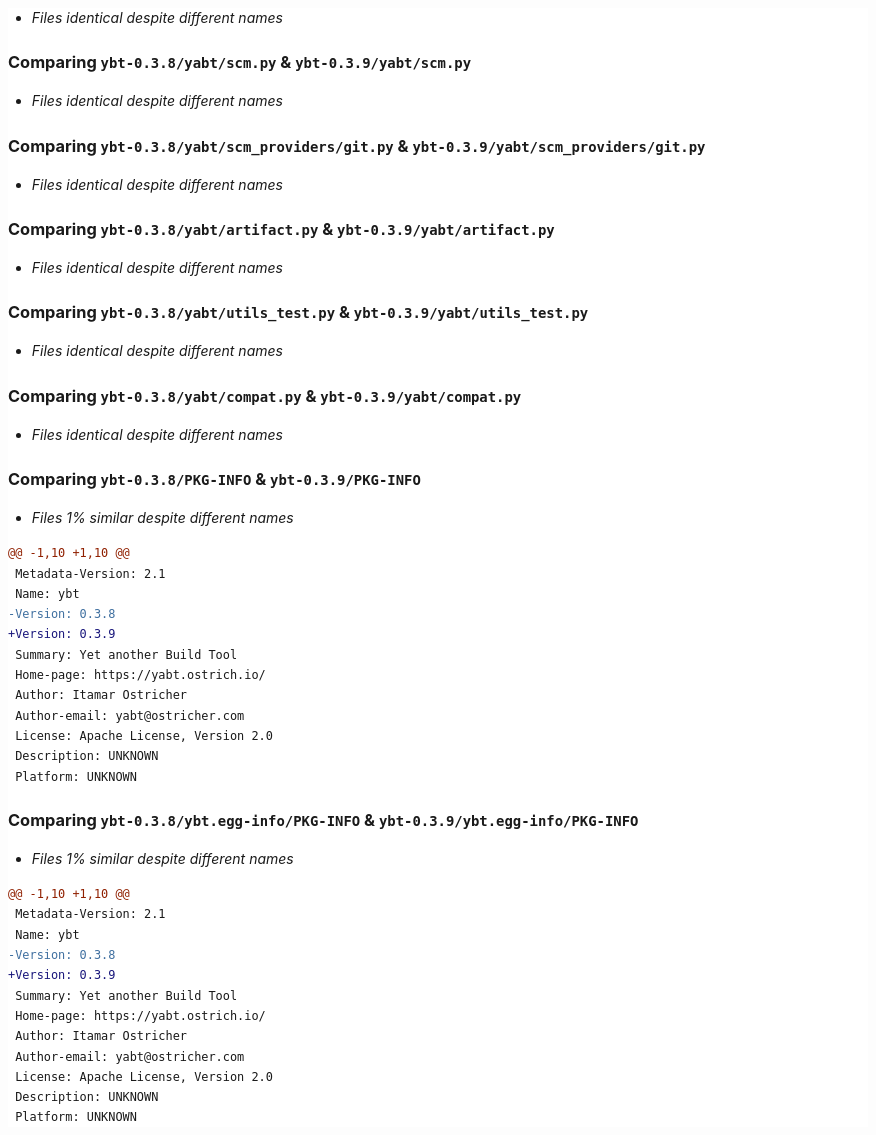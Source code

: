  * *Files identical despite different names*

### Comparing `ybt-0.3.8/yabt/scm.py` & `ybt-0.3.9/yabt/scm.py`

 * *Files identical despite different names*

### Comparing `ybt-0.3.8/yabt/scm_providers/git.py` & `ybt-0.3.9/yabt/scm_providers/git.py`

 * *Files identical despite different names*

### Comparing `ybt-0.3.8/yabt/artifact.py` & `ybt-0.3.9/yabt/artifact.py`

 * *Files identical despite different names*

### Comparing `ybt-0.3.8/yabt/utils_test.py` & `ybt-0.3.9/yabt/utils_test.py`

 * *Files identical despite different names*

### Comparing `ybt-0.3.8/yabt/compat.py` & `ybt-0.3.9/yabt/compat.py`

 * *Files identical despite different names*

### Comparing `ybt-0.3.8/PKG-INFO` & `ybt-0.3.9/PKG-INFO`

 * *Files 1% similar despite different names*

```diff
@@ -1,10 +1,10 @@
 Metadata-Version: 2.1
 Name: ybt
-Version: 0.3.8
+Version: 0.3.9
 Summary: Yet another Build Tool
 Home-page: https://yabt.ostrich.io/
 Author: Itamar Ostricher
 Author-email: yabt@ostricher.com
 License: Apache License, Version 2.0
 Description: UNKNOWN
 Platform: UNKNOWN
```

### Comparing `ybt-0.3.8/ybt.egg-info/PKG-INFO` & `ybt-0.3.9/ybt.egg-info/PKG-INFO`

 * *Files 1% similar despite different names*

```diff
@@ -1,10 +1,10 @@
 Metadata-Version: 2.1
 Name: ybt
-Version: 0.3.8
+Version: 0.3.9
 Summary: Yet another Build Tool
 Home-page: https://yabt.ostrich.io/
 Author: Itamar Ostricher
 Author-email: yabt@ostricher.com
 License: Apache License, Version 2.0
 Description: UNKNOWN
 Platform: UNKNOWN
```
